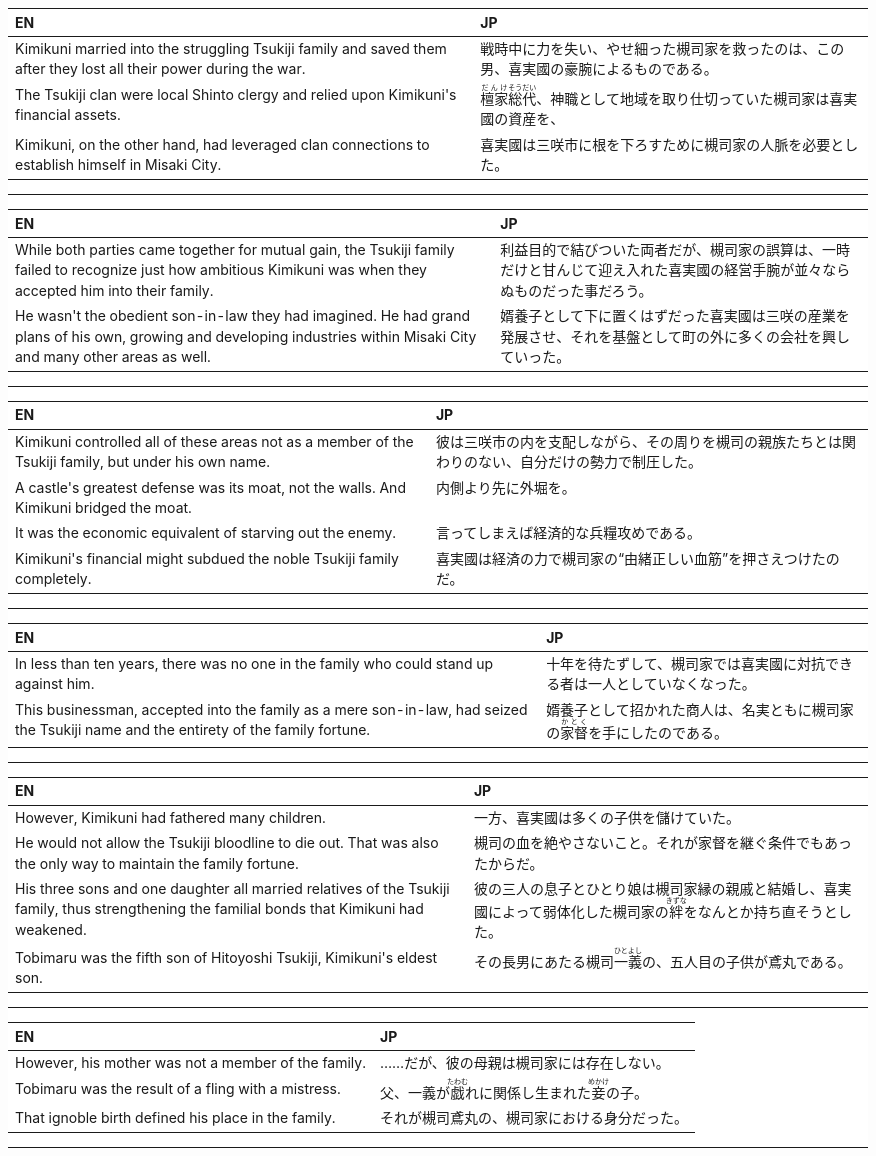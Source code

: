 
|EN|JP|
|:--------|:--------|
|Kimikuni married into the struggling Tsukiji family and saved them after they lost all their power during the war.|戦時中に力を失い、やせ細った槻司家を救ったのは、この男、喜実國の豪腕によるものである。|
|The Tsukiji clan were local Shinto clergy and relied upon Kimikuni's financial assets.|<ruby>檀家<rt>だんけ</rt></ruby><ruby>総代<rt>そうだい</rt></ruby>、神職として地域を取り仕切っていた槻司家は喜実國の資産を、|
|Kimikuni, on the other hand, had leveraged clan connections to establish himself in Misaki City.|喜実國は三咲市に根を下ろすために槻司家の人脈を必要とした。|

---

|EN|JP|
|:--------|:--------|
|While both parties came together for mutual gain, the Tsukiji family failed to recognize just how ambitious Kimikuni was when they accepted him into their family.|利益目的で結びついた両者だが、槻司家の誤算は、一時だけと甘んじて迎え入れた喜実國の経営手腕が並々ならぬものだった事だろう。|
|He wasn't the obedient son-in-law they had imagined. He had grand plans of his own, growing and developing industries within Misaki City and many other areas as well.|婿養子として下に置くはずだった喜実國は三咲の産業を発展させ、それを基盤として町の外に多くの会社を興していった。|

---

|EN|JP|
|:--------|:--------|
|Kimikuni controlled all of these areas not as a member of the Tsukiji family, but under his own name.|彼は三咲市の内を支配しながら、その周りを槻司の親族たちとは関わりのない、自分だけの勢力で制圧した。|
|A castle's greatest defense was its moat, not the walls. And Kimikuni bridged the moat.|内側より先に外堀を。|
|It was the economic equivalent of starving out the enemy.|言ってしまえば経済的な兵糧攻めである。|
|Kimikuni's financial might subdued the noble Tsukiji family completely.|喜実國は経済の力で槻司家の“由緒正しい血筋”を押さえつけたのだ。|

---

|EN|JP|
|:--------|:--------|
|In less than ten years, there was no one in the family who could stand up against him.|十年を待たずして、槻司家では喜実國に対抗できる者は一人としていなくなった。|
|This businessman, accepted into the family as a mere son-in-law, had seized the Tsukiji name and the entirety of the family fortune.|婿養子として招かれた商人は、名実ともに槻司家の<ruby>家督<rt>かとく</rt></ruby>を手にしたのである。|

---

|EN|JP|
|:--------|:--------|
|However, Kimikuni had fathered many children.|一方、喜実國は多くの子供を儲けていた。|
|He would not allow the Tsukiji bloodline to die out. That was also the only way to maintain the family fortune.|槻司の血を絶やさないこと。それが家督を継ぐ条件でもあったからだ。|
|His three sons and one daughter all married relatives of the Tsukiji family, thus strengthening the familial bonds that Kimikuni had weakened.|彼の三人の息子とひとり娘は槻司家縁の親戚と結婚し、喜実國によって弱体化した槻司家の<ruby>絆<rt>きずな</rt></ruby>をなんとか持ち直そうとした。|
|Tobimaru was the fifth son of Hitoyoshi Tsukiji, Kimikuni's eldest son.|その長男にあたる槻司<ruby>一義<rt>ひとよし</rt></ruby>の、五人目の子供が鳶丸である。|

---

|EN|JP|
|:--------|:--------|
|However, his mother was not a member of the family.|……だが、彼の母親は槻司家には存在しない。|
|Tobimaru was the result of a fling with a mistress.|父、一義が<ruby>戯<rt>たわむ</rt></ruby>れに関係し生まれた<ruby>妾<rt>めかけ</rt></ruby>の子。|
|That ignoble birth defined his place in the family.|それが槻司鳶丸の、槻司家における身分だった。|

---